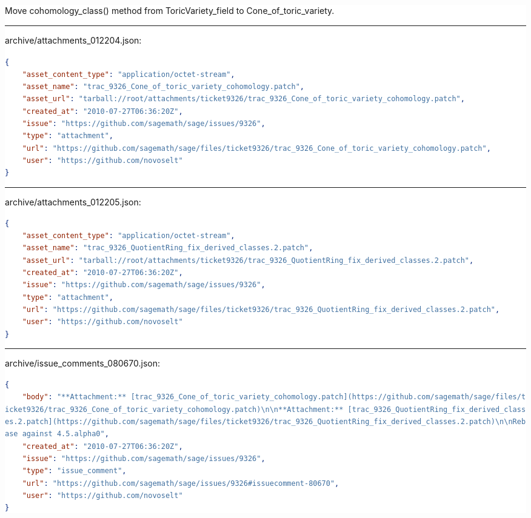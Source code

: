 Move cohomology_class() method from ToricVariety_field to Cone_of_toric_variety.



---

archive/attachments_012204.json:
```json
{
    "asset_content_type": "application/octet-stream",
    "asset_name": "trac_9326_Cone_of_toric_variety_cohomology.patch",
    "asset_url": "tarball://root/attachments/ticket9326/trac_9326_Cone_of_toric_variety_cohomology.patch",
    "created_at": "2010-07-27T06:36:20Z",
    "issue": "https://github.com/sagemath/sage/issues/9326",
    "type": "attachment",
    "url": "https://github.com/sagemath/sage/files/ticket9326/trac_9326_Cone_of_toric_variety_cohomology.patch",
    "user": "https://github.com/novoselt"
}
```



---

archive/attachments_012205.json:
```json
{
    "asset_content_type": "application/octet-stream",
    "asset_name": "trac_9326_QuotientRing_fix_derived_classes.2.patch",
    "asset_url": "tarball://root/attachments/ticket9326/trac_9326_QuotientRing_fix_derived_classes.2.patch",
    "created_at": "2010-07-27T06:36:20Z",
    "issue": "https://github.com/sagemath/sage/issues/9326",
    "type": "attachment",
    "url": "https://github.com/sagemath/sage/files/ticket9326/trac_9326_QuotientRing_fix_derived_classes.2.patch",
    "user": "https://github.com/novoselt"
}
```



---

archive/issue_comments_080670.json:
```json
{
    "body": "**Attachment:** [trac_9326_Cone_of_toric_variety_cohomology.patch](https://github.com/sagemath/sage/files/ticket9326/trac_9326_Cone_of_toric_variety_cohomology.patch)\n\n**Attachment:** [trac_9326_QuotientRing_fix_derived_classes.2.patch](https://github.com/sagemath/sage/files/ticket9326/trac_9326_QuotientRing_fix_derived_classes.2.patch)\n\nRebase against 4.5.alpha0",
    "created_at": "2010-07-27T06:36:20Z",
    "issue": "https://github.com/sagemath/sage/issues/9326",
    "type": "issue_comment",
    "url": "https://github.com/sagemath/sage/issues/9326#issuecomment-80670",
    "user": "https://github.com/novoselt"
}
```
